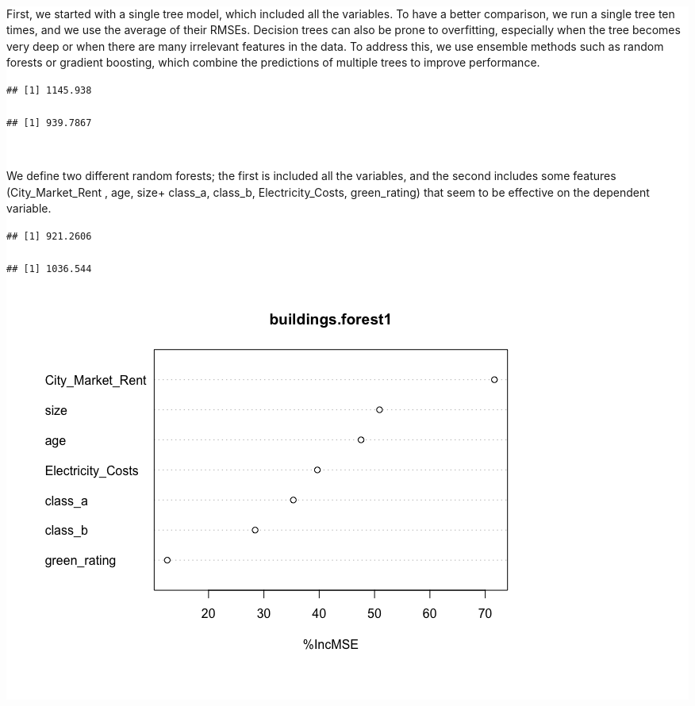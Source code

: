 First, we started with a single tree model, which included all the
variables. To have a better comparison, we run a single tree ten times,
and we use the average of their RMSEs. Decision trees can also be prone
to overfitting, especially when the tree becomes very deep or when there
are many irrelevant features in the data. To address this, we use
ensemble methods such as random forests or gradient boosting, which
combine the predictions of multiple trees to improve performance.

    ## [1] 1145.938

    ## [1] 939.7867

 

We define two different random forests; the first is included all the
variables, and the second includes some features (City\_Market\_Rent ,
age, size+ class\_a, class\_b, Electricity\_Costs, green\_rating) that
seem to be effective on the dependent variable.

    ## [1] 921.2606

    ## [1] 1036.544

![](Problem-Set-3_files/figure-markdown_strict/3.3-1.png)

 
